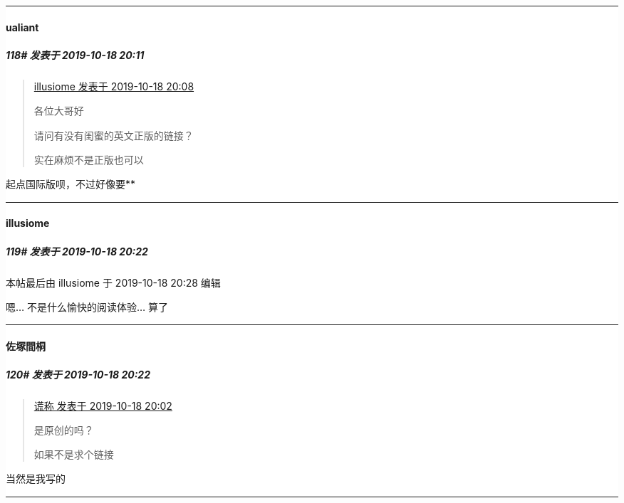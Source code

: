 





*****

####  ualiant  
##### 118#       发表于 2019-10-18 20:11



<blockquote><a href="httphttps://bbs.saraba1st.com/2b/forum.php?mod=redirect&amp;goto=findpost&amp;pid=45244643&amp;ptid=1860016" target="_blank">illusiome 发表于 2019-10-18 20:08</a>

各位大哥好

请问有没有闺蜜的英文正版的链接？

实在麻烦不是正版也可以</blockquote>
起点国际版呗，不过好像要**







*****

####  illusiome  
##### 119#       发表于 2019-10-18 20:22



 本帖最后由 illusiome 于 2019-10-18 20:28 编辑 

嗯… 不是什么愉快的阅读体验… 算了







*****

####  佐塚間桐  
##### 120#       发表于 2019-10-18 20:22



<blockquote><a href="httphttps://bbs.saraba1st.com/2b/forum.php?mod=redirect&amp;goto=findpost&amp;pid=45244590&amp;ptid=1860016" target="_blank">谎称 发表于 2019-10-18 20:02</a>

是原创的吗？


如果不是求个链接</blockquote>
当然是我写的







*****

